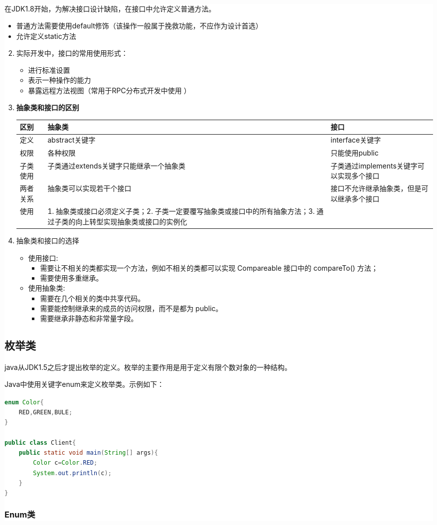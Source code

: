    在JDK1.8开始，为解决接口设计缺陷，在接口中允许定义普通方法。
   
   * 普通方法需要使用default修饰（该操作一般属于挽救功能，不应作为设计首选）
   * 允许定义static方法

2. 实际开发中，接口的常用使用形式：
   
   * 进行标准设置
   * 表示一种操作的能力
   * 暴露远程方法视图（常用于RPC分布式开发中使用 ）

3. **抽象类和接口的区别**
   
   | 区别   | 抽象类                                                               | 接口                        |
   | ---- | ----------------------------------------------------------------- | ------------------------- |
   | 定义   | abstract关键字                                                       | interface关键字              |
   | 权限   | 各种权限                                                              | 只能使用public                |
   | 子类使用 | 子类通过extends关键字只能继承一个抽象类                                           | 子类通过implements关键字可以实现多个接口 |
   | 两者关系 | 抽象类可以实现若干个接口                                                      | 接口不允许继承抽象类，但是可以继承多个接口     |
   | 使用   | 1. 抽象类或接口必须定义子类；2. 子类一定要覆写抽象类或接口中的所有抽象方法；3. 通过子类的向上转型实现抽象类或接口的实例化 |                           |

4. 抽象类和接口的选择
   
   * 使用接口:
     * 需要让不相关的类都实现一个方法，例如不相关的类都可以实现 Compareable 接口中的 compareTo() 方法；
     * 需要使用多重继承。
   * 使用抽象类:
     * 需要在几个相关的类中共享代码。
     * 需要能控制继承来的成员的访问权限，而不是都为 public。
     * 需要继承非静态和非常量字段。

## 枚举类

java从JDK1.5之后才提出枚举的定义。枚举的主要作用是用于定义有限个数对象的一种结构。

Java中使用关键字enum来定义枚举类。示例如下：

```java
enum Color{
    RED,GREEN,BULE;
}

public class Client{
    public static void main(String[] args){
        Color c=Color.RED;
        System.out.println(c);
    }
}
```

### Enum类
